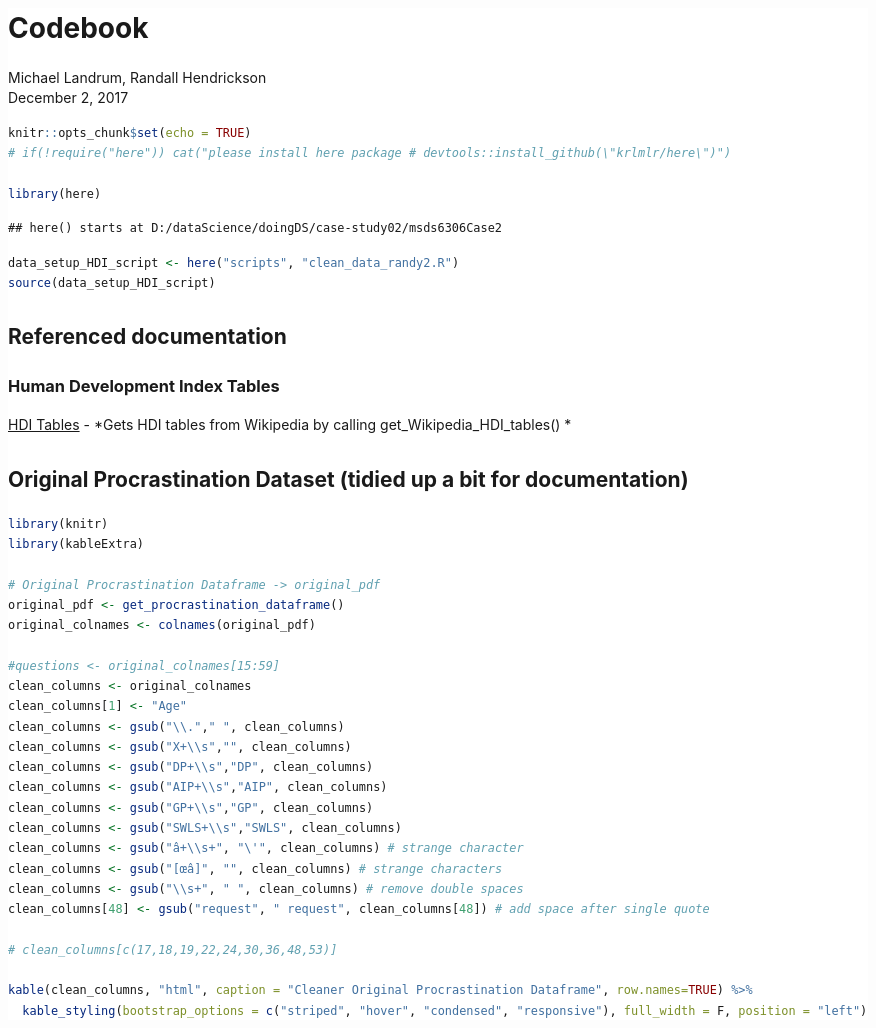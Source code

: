# Codebook
Michael Landrum, Randall Hendrickson  
December 2, 2017  


```r
knitr::opts_chunk$set(echo = TRUE)
# if(!require("here")) cat("please install here package # devtools::install_github(\"krlmlr/here\")")

library(here)
```

```
## here() starts at D:/dataScience/doingDS/case-study02/msds6306Case2
```

```r
data_setup_HDI_script <- here("scripts", "clean_data_randy2.R")
source(data_setup_HDI_script)
```

## Referenced documentation

### Human Development Index Tables
[HDI Tables](presentation/HDI_Tables.md) - *Gets HDI tables from Wikipedia by calling get_Wikipedia_HDI_tables() *




## Original Procrastination Dataset (tidied up a bit for documentation)


```r
library(knitr)
library(kableExtra)

# Original Procrastination Dataframe -> original_pdf
original_pdf <- get_procrastination_dataframe()
original_colnames <- colnames(original_pdf)

#questions <- original_colnames[15:59]
clean_columns <- original_colnames
clean_columns[1] <- "Age"
clean_columns <- gsub("\\."," ", clean_columns)
clean_columns <- gsub("X+\\s","", clean_columns)
clean_columns <- gsub("DP+\\s","DP", clean_columns)
clean_columns <- gsub("AIP+\\s","AIP", clean_columns)
clean_columns <- gsub("GP+\\s","GP", clean_columns)
clean_columns <- gsub("SWLS+\\s","SWLS", clean_columns)
clean_columns <- gsub("â+\\s+", "\'", clean_columns) # strange character
clean_columns <- gsub("[œâ]", "", clean_columns) # strange characters
clean_columns <- gsub("\\s+", " ", clean_columns) # remove double spaces
clean_columns[48] <- gsub("request", " request", clean_columns[48]) # add space after single quote

# clean_columns[c(17,18,19,22,24,30,36,48,53)]

kable(clean_columns, "html", caption = "Cleaner Original Procrastination Dataframe", row.names=TRUE) %>%
  kable_styling(bootstrap_options = c("striped", "hover", "condensed", "responsive"), full_width = F, position = "left") 
```
